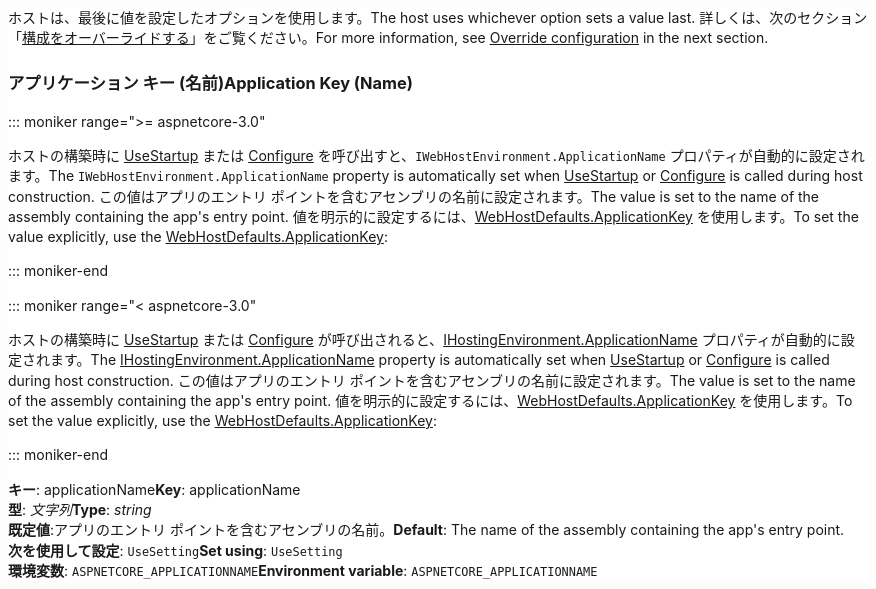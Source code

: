 <span data-ttu-id="8bd5b-171">ホストは、最後に値を設定したオプションを使用します。</span><span class="sxs-lookup"><span data-stu-id="8bd5b-171">The host uses whichever option sets a value last.</span></span> <span data-ttu-id="8bd5b-172">詳しくは、次のセクション「[構成をオーバーライドする](#override-configuration)」をご覧ください。</span><span class="sxs-lookup"><span data-stu-id="8bd5b-172">For more information, see [Override configuration](#override-configuration) in the next section.</span></span>

### <a name="application-key-name"></a><span data-ttu-id="8bd5b-173">アプリケーション キー (名前)</span><span class="sxs-lookup"><span data-stu-id="8bd5b-173">Application Key (Name)</span></span>

::: moniker range=">= aspnetcore-3.0"

<span data-ttu-id="8bd5b-174">ホストの構築時に [UseStartup](/dotnet/api/microsoft.aspnetcore.hosting.webhostbuilderextensions.usestartup) または [Configure](/dotnet/api/microsoft.aspnetcore.hosting.istartup.configure) を呼び出すと、`IWebHostEnvironment.ApplicationName` プロパティが自動的に設定されます。</span><span class="sxs-lookup"><span data-stu-id="8bd5b-174">The `IWebHostEnvironment.ApplicationName` property is automatically set when [UseStartup](/dotnet/api/microsoft.aspnetcore.hosting.webhostbuilderextensions.usestartup) or [Configure](/dotnet/api/microsoft.aspnetcore.hosting.istartup.configure) is called during host construction.</span></span> <span data-ttu-id="8bd5b-175">この値はアプリのエントリ ポイントを含むアセンブリの名前に設定されます。</span><span class="sxs-lookup"><span data-stu-id="8bd5b-175">The value is set to the name of the assembly containing the app's entry point.</span></span> <span data-ttu-id="8bd5b-176">値を明示的に設定するには、[WebHostDefaults.ApplicationKey](/dotnet/api/microsoft.aspnetcore.hosting.webhostdefaults.applicationkey) を使用します。</span><span class="sxs-lookup"><span data-stu-id="8bd5b-176">To set the value explicitly, use the [WebHostDefaults.ApplicationKey](/dotnet/api/microsoft.aspnetcore.hosting.webhostdefaults.applicationkey):</span></span>

::: moniker-end

::: moniker range="< aspnetcore-3.0"

<span data-ttu-id="8bd5b-177">ホストの構築時に [UseStartup](/dotnet/api/microsoft.aspnetcore.hosting.webhostbuilderextensions.usestartup) または [Configure](/dotnet/api/microsoft.aspnetcore.hosting.istartup.configure) が呼び出されると、[IHostingEnvironment.ApplicationName](/dotnet/api/microsoft.extensions.hosting.ihostingenvironment.applicationname) プロパティが自動的に設定されます。</span><span class="sxs-lookup"><span data-stu-id="8bd5b-177">The [IHostingEnvironment.ApplicationName](/dotnet/api/microsoft.extensions.hosting.ihostingenvironment.applicationname) property is automatically set when [UseStartup](/dotnet/api/microsoft.aspnetcore.hosting.webhostbuilderextensions.usestartup) or [Configure](/dotnet/api/microsoft.aspnetcore.hosting.istartup.configure) is called during host construction.</span></span> <span data-ttu-id="8bd5b-178">この値はアプリのエントリ ポイントを含むアセンブリの名前に設定されます。</span><span class="sxs-lookup"><span data-stu-id="8bd5b-178">The value is set to the name of the assembly containing the app's entry point.</span></span> <span data-ttu-id="8bd5b-179">値を明示的に設定するには、[WebHostDefaults.ApplicationKey](/dotnet/api/microsoft.aspnetcore.hosting.webhostdefaults.applicationkey) を使用します。</span><span class="sxs-lookup"><span data-stu-id="8bd5b-179">To set the value explicitly, use the [WebHostDefaults.ApplicationKey](/dotnet/api/microsoft.aspnetcore.hosting.webhostdefaults.applicationkey):</span></span>

::: moniker-end

<span data-ttu-id="8bd5b-180">**キー**: applicationName</span><span class="sxs-lookup"><span data-stu-id="8bd5b-180">**Key**: applicationName</span></span>  
<span data-ttu-id="8bd5b-181">**型**: *文字列*</span><span class="sxs-lookup"><span data-stu-id="8bd5b-181">**Type**: *string*</span></span>  
<span data-ttu-id="8bd5b-182">**既定値**:アプリのエントリ ポイントを含むアセンブリの名前。</span><span class="sxs-lookup"><span data-stu-id="8bd5b-182">**Default**: The name of the assembly containing the app's entry point.</span></span>  
<span data-ttu-id="8bd5b-183">**次を使用して設定**: `UseSetting`</span><span class="sxs-lookup"><span data-stu-id="8bd5b-183">**Set using**: `UseSetting`</span></span>  
<span data-ttu-id="8bd5b-184">**環境変数**: `ASPNETCORE_APPLICATIONNAME`</span><span class="sxs-lookup"><span data-stu-id="8bd5b-184">**Environment variable**: `ASPNETCORE_APPLICATIONNAME`</span></span>
